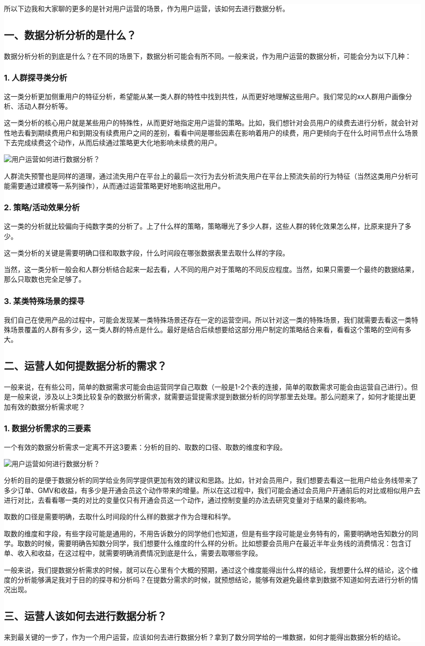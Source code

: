 所以下边我和大家聊的更多的是针对用户运营的场景，作为用户运营，该如何去进行数据分析。

## 一、数据分析分析的是什么？

数据分析分析的到底是什么？在不同的场景下，数据分析可能会有所不同。一般来说，作为用户运营的数据分析，可能会分为以下几种：

### 1\. 人群探寻类分析

这一类分析更加侧重用户的特征分析，希望能从某一类人群的特性中找到共性，从而更好地理解这些用户。我们常见的xx人群用户画像分析、活动人群分析等。

这一类分析的核心用户就是某些用户的特殊性，从而更好地指定用户运营的策略。比如，我们想针对会员用户的续费去进行分析，就会针对性地去看到期续费用户和到期没有续费用户之间的差别，看看中间是哪些因素在影响着用户的续费，用户更倾向于在什么时间节点什么场景下去完成续费这个动作，从而后续通过策略更大化地影响未续费的用户。

![用户运营如何进行数据分析？](https://image.woshipm.com/wp-files/2021/12/X2ujpZ1z5H7tzZkeRlUU.png)

人群流失预警也是同样的道理，通过流失用户在平台上的最后一次行为去分析流失用户在平台上预流失前的行为特征（当然这类用户分析可能需要通过建模等一系列操作），从而通过运营策略更好地影响这批用户。

### 2\. 策略/活动效果分析

这一类的分析就比较偏向于纯数字类的分析了。上了什么样的策略，策略曝光了多少人群，这些人群的转化效果怎么样，比原来提升了多少。

这一类分析的关键是需要明确口径和取数字段，什么时间段在哪张数据表里去取什么样的字段。

当然，这一类分析一般会和人群分析结合起来一起去看，人不同的用户对于策略的不同反应程度。当然，如果只需要一个最终的数据结果，那么只取数也完全足够了。

### 3\. 某类特殊场景的探寻

我们自己在使用产品的过程中，可能会发现某一类特殊场景还存在一定的运营空间。所以针对这一类的特殊场景，我们就需要去看这一类特殊场景覆盖的人群有多少，这一类人群的特点是什么。最好是结合后续想要给这部分用户制定的策略结合来看，看看这个策略的空间有多大。

## 二、运营人如何提数据分析的需求？

一般来说，在有些公司，简单的数据需求可能会由运营同学自己取数（一般是1-2个表的连接，简单的取数需求可能会由运营自己进行）。但是一般来说，涉及以上3类比较复杂的数据分析需求，就需要运营提需求提到数据分析的同学那里去处理。那么问题来了，如何才能提出更加有效的数据分析需求呢？

### 1\. 数据分析需求的三要素

一个有效的数据分析需求一定离不开这3要素：分析的目的、取数的口径、取数的维度和字段。

![用户运营如何进行数据分析？](https://image.woshipm.com/wp-files/2021/12/CxXXouZdEPWN86IrVgWa.png)

分析的目的是便于数据分析的同学给业务同学提供更加有效的建议和思路。比如，针对会员用户，我们想要去看这一批用户给业务线带来了多少订单、GMV和收益，有多少是开通会员这个动作带来的增量。所以在这过程中，我们可能会通过会员用户开通前后的对比或相似用户去进行对比，去看看哪一类的对比的变量仅只有开通会员这一个动作，通过控制变量的办法去研究变量对于结果的最终影响。

取数的口径是需要明确，去取什么时间段的什么样的数据才作为合理和科学。

取数的维度和字段，有些字段可能是通用的，不用告诉数分的同学他们也知道，但是有些字段可能是业务特有的，需要明确地告知数分的同学。取数的时候，需要明确告知数分同学，我们想要什么维度的什么样的分析。比如想要会员用户在最近半年业务线的消费情况：包含订单、收入和收益，在这过程中，就需要明确消费情况到底是什么，需要去取哪些字段。

一般来说，我们提数据分析需求的时候，就可以在心里有个大概的预期，通过这个维度能得出什么样的结论，我想要什么样的结论，这个维度的分析能够满足我对于目的的探寻和分析吗？在提数分需求的时候，就预想结论，能够有效避免最终拿到数据不知道如何去进行分析的情况出现。

## 三、运营人该如何去进行数据分析？

来到最关键的一步了，作为一个用户运营，应该如何去进行数据分析？拿到了数分同学给的一堆数据，如何才能得出数据分析的结论。
